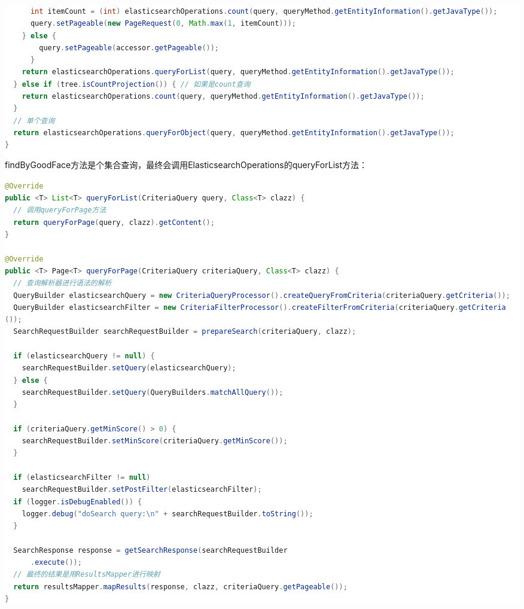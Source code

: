 ```java
      int itemCount = (int) elasticsearchOperations.count(query, queryMethod.getEntityInformation().getJavaType());
      query.setPageable(new PageRequest(0, Math.max(1, itemCount)));
    } else {
        query.setPageable(accessor.getPageable());
      }
    return elasticsearchOperations.queryForList(query, queryMethod.getEntityInformation().getJavaType());
  } else if (tree.isCountProjection()) { // 如果是count查询
    return elasticsearchOperations.count(query, queryMethod.getEntityInformation().getJavaType());
  }
  // 单个查询
  return elasticsearchOperations.queryForObject(query, queryMethod.getEntityInformation().getJavaType());
}
```

findByGoodFace方法是个集合查询，最终会调用ElasticsearchOperations的queryForList方法：

```java
@Override
public <T> List<T> queryForList(CriteriaQuery query, Class<T> clazz) {
  // 调用queryForPage方法
  return queryForPage(query, clazz).getContent();
}

@Override
public <T> Page<T> queryForPage(CriteriaQuery criteriaQuery, Class<T> clazz) {
  // 查询解析器进行语法的解析
  QueryBuilder elasticsearchQuery = new CriteriaQueryProcessor().createQueryFromCriteria(criteriaQuery.getCriteria());
  QueryBuilder elasticsearchFilter = new CriteriaFilterProcessor().createFilterFromCriteria(criteriaQuery.getCriteria());
  SearchRequestBuilder searchRequestBuilder = prepareSearch(criteriaQuery, clazz);

  if (elasticsearchQuery != null) {
    searchRequestBuilder.setQuery(elasticsearchQuery);
  } else {
    searchRequestBuilder.setQuery(QueryBuilders.matchAllQuery());
  }

  if (criteriaQuery.getMinScore() > 0) {
    searchRequestBuilder.setMinScore(criteriaQuery.getMinScore());
  }

  if (elasticsearchFilter != null)
    searchRequestBuilder.setPostFilter(elasticsearchFilter);
  if (logger.isDebugEnabled()) {
    logger.debug("doSearch query:\n" + searchRequestBuilder.toString());
  }

  SearchResponse response = getSearchResponse(searchRequestBuilder
      .execute());
  // 最终的结果是用ResultsMapper进行映射
  return resultsMapper.mapResults(response, clazz, criteriaQuery.getPageable());
}
```
